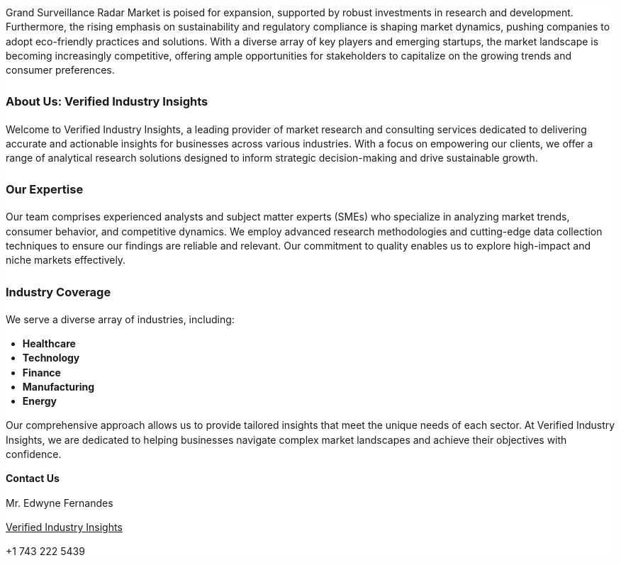 Grand Surveillance Radar Market is poised for expansion, supported by robust investments in research and development. Furthermore, the rising emphasis on sustainability and regulatory compliance is shaping market dynamics, pushing companies to adopt eco-friendly practices and solutions. With a diverse array of key players and emerging startups, the market landscape is becoming increasingly competitive, offering ample opportunities for stakeholders to capitalize on the growing trends and consumer preferences.</p><h3>About Us: Verified Industry Insights</h3><p>Welcome to Verified Industry Insights, a leading provider of market research and consulting services dedicated to delivering accurate and actionable insights for businesses across various industries. With a focus on empowering our clients, we offer a range of analytical research solutions designed to inform strategic decision-making and drive sustainable growth.</p><h3>Our Expertise</h3><p>Our team comprises experienced analysts and subject matter experts (SMEs) who specialize in analyzing market trends, consumer behavior, and competitive dynamics. We employ advanced research methodologies and cutting-edge data collection techniques to ensure our findings are reliable and relevant. Our commitment to quality enables us to explore high-impact and niche markets effectively.</p><h3>Industry Coverage</h3><p>We serve a diverse array of industries, including:</p><ul><li><strong>Healthcare</strong></li><li><strong>Technology</strong></li><li><strong>Finance</strong></li><li><strong>Manufacturing</strong></li><li><strong>Energy</strong></li></ul><p>Our comprehensive approach allows us to provide tailored insights that meet the unique needs of each sector. At Verified Industry Insights, we are dedicated to helping businesses navigate complex market landscapes and achieve their objectives with confidence.</p><p><strong>Contact Us</strong></p><p>Mr. Edwyne Fernandes</p><p><a href="https://www.verifiedindustryinsights.com/">Verified Industry Insights</a></p><p>+1 743 222 5439</p>

